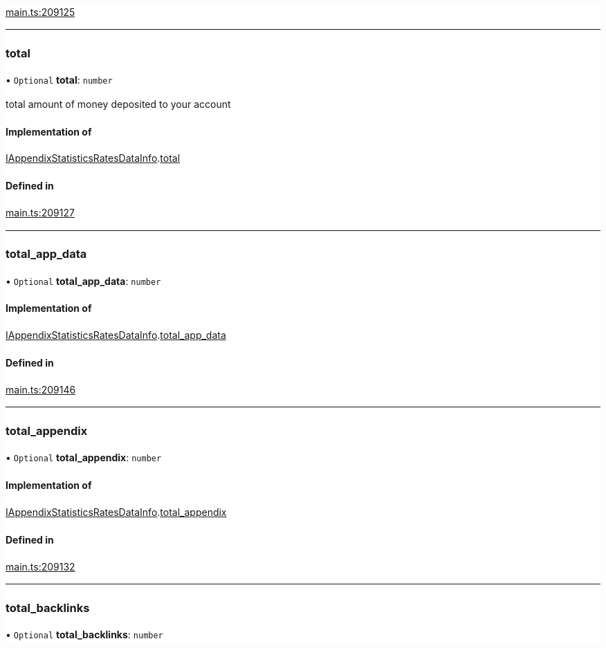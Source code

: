 [main.ts:209125](https://github.com/dataforseo/TypeScriptClient/blob/7ca1aa4/main.ts#L209125)

___


### total

• `Optional` **total**: `number`

total amount of money deposited to your account

#### Implementation of

[IAppendixStatisticsRatesDataInfo](../interfaces/IAppendixStatisticsRatesDataInfo.md).[total](../interfaces/IAppendixStatisticsRatesDataInfo.md#total)

#### Defined in

[main.ts:209127](https://github.com/dataforseo/TypeScriptClient/blob/7ca1aa4/main.ts#L209127)

___


### total\_app\_data

• `Optional` **total\_app\_data**: `number`

#### Implementation of

[IAppendixStatisticsRatesDataInfo](../interfaces/IAppendixStatisticsRatesDataInfo.md).[total_app_data](../interfaces/IAppendixStatisticsRatesDataInfo.md#total_app_data)

#### Defined in

[main.ts:209146](https://github.com/dataforseo/TypeScriptClient/blob/7ca1aa4/main.ts#L209146)

___


### total\_appendix

• `Optional` **total\_appendix**: `number`

#### Implementation of

[IAppendixStatisticsRatesDataInfo](../interfaces/IAppendixStatisticsRatesDataInfo.md).[total_appendix](../interfaces/IAppendixStatisticsRatesDataInfo.md#total_appendix)

#### Defined in

[main.ts:209132](https://github.com/dataforseo/TypeScriptClient/blob/7ca1aa4/main.ts#L209132)

___


### total\_backlinks

• `Optional` **total\_backlinks**: `number`

